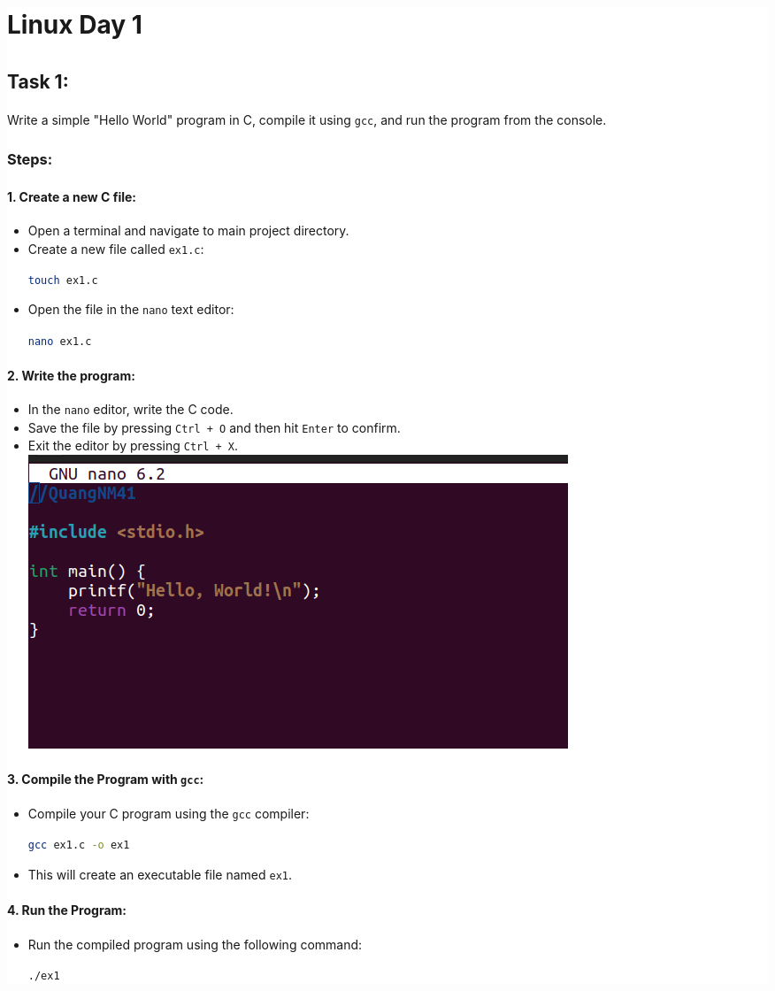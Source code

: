 # Linux Day 1 #

## Task 1:
Write a simple "Hello World" program in C, compile it using `gcc`, and run the program from the console.

### Steps:

#### 1. Create a new C file:
  - Open a terminal and navigate to main project directory.
  - Create a new file called `ex1.c`:
    ```bash
    touch ex1.c
    ```
  - Open the file in the `nano` text editor:
    ```bash
    nano ex1.c
    ```

#### 2. Write the program:
  - In the `nano` editor, write the C code.
  - Save the file by pressing `Ctrl + O` and then hit `Enter` to confirm.
  - Exit the editor by pressing `Ctrl + X`.
  ![Nano](./src/Day1_Task1_Nano.png)
#### 3. Compile the Program with `gcc`:
  - Compile your C program using the `gcc` compiler:
    ```bash
    gcc ex1.c -o ex1
    ```
  - This will create an executable file named `ex1`.

#### 4. Run the Program:
  - Run the compiled program using the following command:
    ```bash
    ./ex1
    ```
